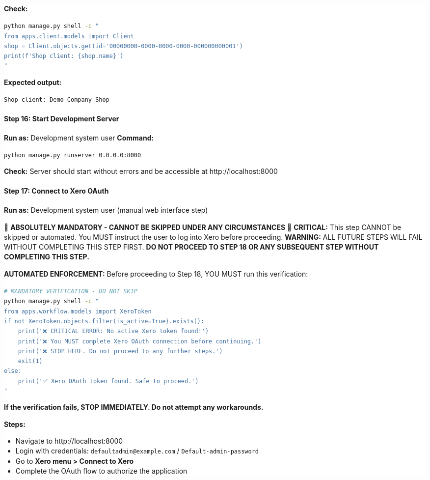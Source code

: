 **Check:**

```bash
python manage.py shell -c "
from apps.client.models import Client
shop = Client.objects.get(id='00000000-0000-0000-0000-000000000001')
print(f'Shop client: {shop.name}')
"
```

**Expected output:**

```
Shop client: Demo Company Shop
```

#### Step 16: Start Development Server

**Run as:** Development system user
**Command:**

```bash
python manage.py runserver 0.0.0.0:8000
```

**Check:** Server should start without errors and be accessible at http://localhost:8000

#### Step 17: Connect to Xero OAuth

**Run as:** Development system user (manual web interface step)

🚨 **ABSOLUTELY MANDATORY - CANNOT BE SKIPPED UNDER ANY CIRCUMSTANCES** 🚨
**CRITICAL:** This step CANNOT be skipped or automated. You MUST instruct the user to log into Xero before proceeding.
**WARNING:** ALL FUTURE STEPS WILL FAIL WITHOUT COMPLETING THIS STEP FIRST.
**DO NOT PROCEED TO STEP 18 OR ANY SUBSEQUENT STEP WITHOUT COMPLETING THIS STEP.**

**AUTOMATED ENFORCEMENT:** Before proceeding to Step 18, YOU MUST run this verification:

```bash
# MANDATORY VERIFICATION - DO NOT SKIP
python manage.py shell -c "
from apps.workflow.models import XeroToken
if not XeroToken.objects.filter(is_active=True).exists():
    print('❌ CRITICAL ERROR: No active Xero token found!')
    print('❌ You MUST complete Xero OAuth connection before continuing.')
    print('❌ STOP HERE. Do not proceed to any further steps.')
    exit(1)
else:
    print('✅ Xero OAuth token found. Safe to proceed.')
"
```

**If the verification fails, STOP IMMEDIATELY. Do not attempt any workarounds.**

**Steps:**

- Navigate to http://localhost:8000
- Login with credentials: `defaultadmin@example.com` / `Default-admin-password`
- Go to **Xero menu > Connect to Xero**
- Complete the OAuth flow to authorize the application
